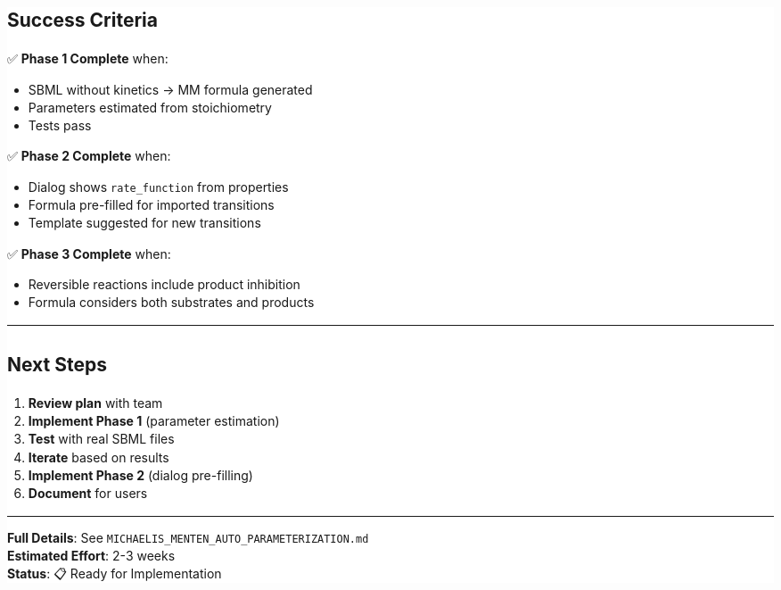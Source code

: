 ## Success Criteria

✅ **Phase 1 Complete** when:
- SBML without kinetics → MM formula generated
- Parameters estimated from stoichiometry
- Tests pass

✅ **Phase 2 Complete** when:
- Dialog shows `rate_function` from properties
- Formula pre-filled for imported transitions
- Template suggested for new transitions

✅ **Phase 3 Complete** when:
- Reversible reactions include product inhibition
- Formula considers both substrates and products

---

## Next Steps

1. **Review plan** with team
2. **Implement Phase 1** (parameter estimation)
3. **Test** with real SBML files
4. **Iterate** based on results
5. **Implement Phase 2** (dialog pre-filling)
6. **Document** for users

---

**Full Details**: See `MICHAELIS_MENTEN_AUTO_PARAMETERIZATION.md`  
**Estimated Effort**: 2-3 weeks  
**Status**: 📋 Ready for Implementation
